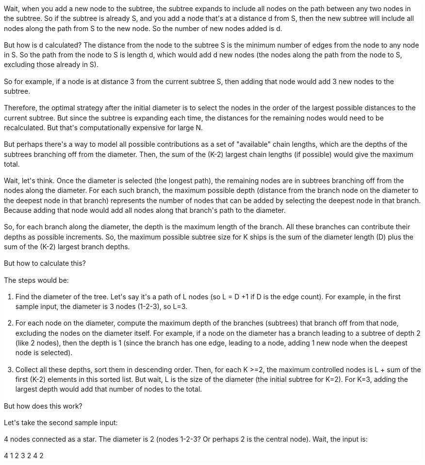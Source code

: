 Wait, when you add a new node to the subtree, the subtree expands to include all nodes on the path between any two nodes in the subtree. So if the subtree is already S, and you add a node that's at a distance d from S, then the new subtree will include all nodes along the path from S to the new node. So the number of new nodes added is d.

But how is d calculated? The distance from the node to the subtree S is the minimum number of edges from the node to any node in S. So the path from the node to S is length d, which would add d new nodes (the nodes along the path from the node to S, excluding those already in S).

So for example, if a node is at distance 3 from the current subtree S, then adding that node would add 3 new nodes to the subtree.

Therefore, the optimal strategy after the initial diameter is to select the nodes in the order of the largest possible distances to the current subtree. But since the subtree is expanding each time, the distances for the remaining nodes would need to be recalculated. But that's computationally expensive for large N.

But perhaps there's a way to model all possible contributions as a set of "available" chain lengths, which are the depths of the subtrees branching off from the diameter. Then, the sum of the (K-2) largest chain lengths (if possible) would give the maximum total.

Wait, let's think. Once the diameter is selected (the longest path), the remaining nodes are in subtrees branching off from the nodes along the diameter. For each such branch, the maximum possible depth (distance from the branch node on the diameter to the deepest node in that branch) represents the number of nodes that can be added by selecting the deepest node in that branch. Because adding that node would add all nodes along that branch's path to the diameter.

So, for each branch along the diameter, the depth is the maximum length of the branch. All these branches can contribute their depths as possible increments. So, the maximum possible subtree size for K ships is the sum of the diameter length (D) plus the sum of the (K-2) largest branch depths.

But how to calculate this?

The steps would be:

1. Find the diameter of the tree. Let's say it's a path of L nodes (so L = D +1 if D is the edge count). For example, in the first sample input, the diameter is 3 nodes (1-2-3), so L=3.

2. For each node on the diameter, compute the maximum depth of the branches (subtrees) that branch off from that node, excluding the nodes on the diameter itself. For example, if a node on the diameter has a branch leading to a subtree of depth 2 (like 2 nodes), then the depth is 1 (since the branch has one edge, leading to a node, adding 1 new node when the deepest node is selected).

3. Collect all these depths, sort them in descending order. Then, for each K >=2, the maximum controlled nodes is L + sum of the first (K-2) elements in this sorted list. But wait, L is the size of the diameter (the initial subtree for K=2). For K=3, adding the largest depth would add that number of nodes to the total.

But how does this work?

Let's take the second sample input:

4 nodes connected as a star. The diameter is 2 (nodes 1-2-3? Or perhaps 2 is the central node). Wait, the input is:

4
1 2
3 2
4 2
